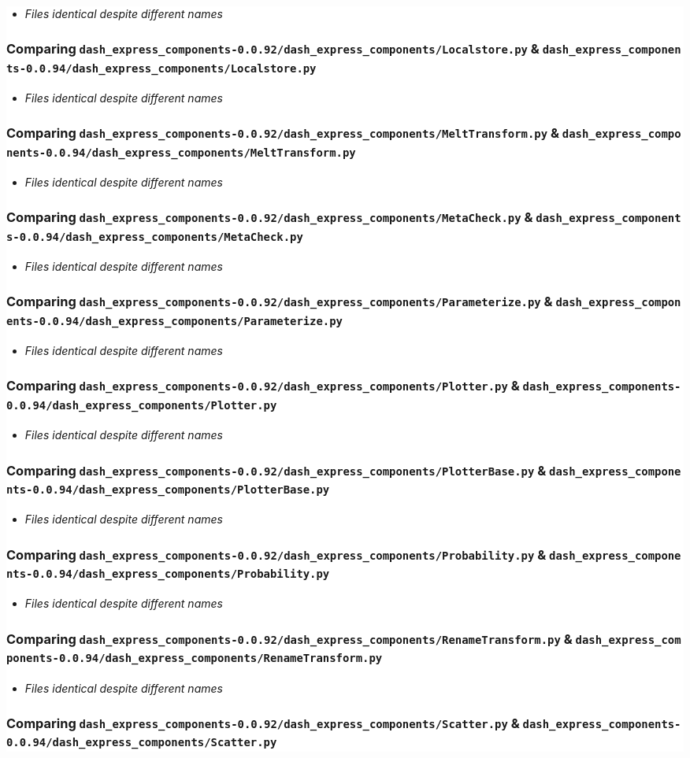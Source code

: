  * *Files identical despite different names*

### Comparing `dash_express_components-0.0.92/dash_express_components/Localstore.py` & `dash_express_components-0.0.94/dash_express_components/Localstore.py`

 * *Files identical despite different names*

### Comparing `dash_express_components-0.0.92/dash_express_components/MeltTransform.py` & `dash_express_components-0.0.94/dash_express_components/MeltTransform.py`

 * *Files identical despite different names*

### Comparing `dash_express_components-0.0.92/dash_express_components/MetaCheck.py` & `dash_express_components-0.0.94/dash_express_components/MetaCheck.py`

 * *Files identical despite different names*

### Comparing `dash_express_components-0.0.92/dash_express_components/Parameterize.py` & `dash_express_components-0.0.94/dash_express_components/Parameterize.py`

 * *Files identical despite different names*

### Comparing `dash_express_components-0.0.92/dash_express_components/Plotter.py` & `dash_express_components-0.0.94/dash_express_components/Plotter.py`

 * *Files identical despite different names*

### Comparing `dash_express_components-0.0.92/dash_express_components/PlotterBase.py` & `dash_express_components-0.0.94/dash_express_components/PlotterBase.py`

 * *Files identical despite different names*

### Comparing `dash_express_components-0.0.92/dash_express_components/Probability.py` & `dash_express_components-0.0.94/dash_express_components/Probability.py`

 * *Files identical despite different names*

### Comparing `dash_express_components-0.0.92/dash_express_components/RenameTransform.py` & `dash_express_components-0.0.94/dash_express_components/RenameTransform.py`

 * *Files identical despite different names*

### Comparing `dash_express_components-0.0.92/dash_express_components/Scatter.py` & `dash_express_components-0.0.94/dash_express_components/Scatter.py`
